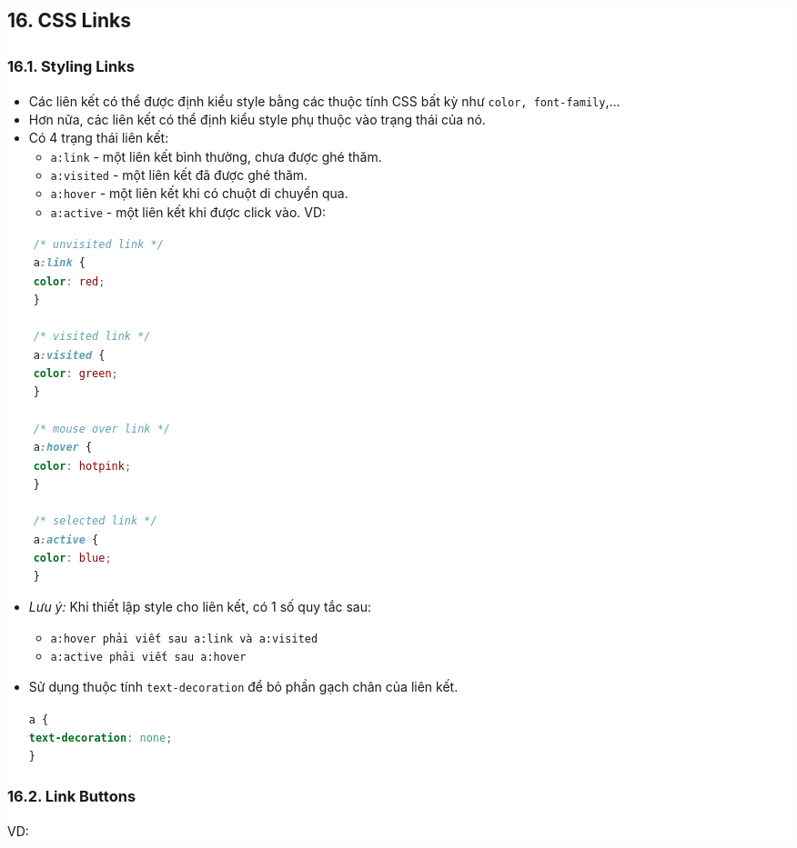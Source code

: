 ## 16. CSS Links
### 16.1. Styling Links
- Các liên kết có thể được định kiểu style bằng các thuộc tính CSS bất kỳ như `color, font-family`,...
- Hơn nữa, các liên kết có thể định kiểu style phụ thuộc vào trạng thái của nó.
- Có 4 trạng thái liên kết:
    - `a:link` - một liên kết bình thường, chưa được ghé thăm.
    - `a:visited` - một liên kết đã được ghé thăm.
    - `a:hover` - một liên kết khi có chuột di chuyển qua.
    - `a:active` - một liên kết khi được click vào.
VD:

```css
    /* unvisited link */
    a:link {
    color: red;
    }

    /* visited link */
    a:visited {
    color: green;
    }

    /* mouse over link */
    a:hover {
    color: hotpink;
    }

    /* selected link */
    a:active {
    color: blue;
    }
```
- *Lưu ý:* Khi thiết lập style cho liên kết, có 1 số quy tắc sau:  

    - `a:hover phải viết sau a:link và a:visited`
    - `a:active phải viết sau a:hover`

- Sử dụng thuộc tính `text-decoration` để bỏ phần gạch chân của liên kết.
    ```css
    a {
    text-decoration: none;
    }
    ```
### 16.2. Link Buttons
VD:
    <p align = "center">